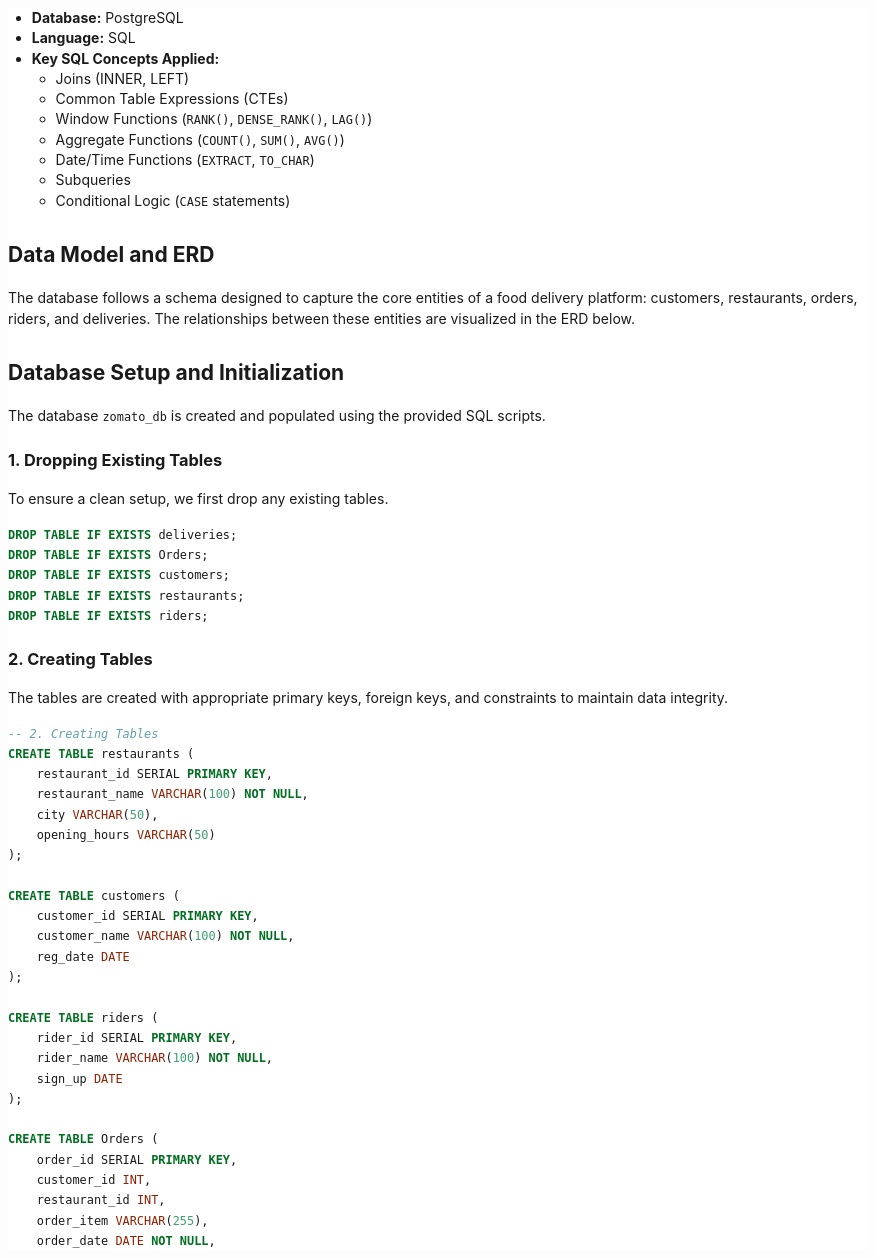  * **Database:** PostgreSQL
  * **Language:** SQL
  * **Key SQL Concepts Applied:**
      * Joins (INNER, LEFT)
      * Common Table Expressions (CTEs)
      * Window Functions (`RANK()`, `DENSE_RANK()`, `LAG()`)
      * Aggregate Functions (`COUNT()`, `SUM()`, `AVG()`)
      * Date/Time Functions (`EXTRACT`, `TO_CHAR`)
      * Subqueries
      * Conditional Logic (`CASE` statements)

## Data Model and ERD

The database follows a schema designed to capture the core entities of a food delivery platform: customers, restaurants, orders, riders, and deliveries. The relationships between these entities are visualized in the ERD below.

## Database Setup and Initialization

The database `zomato_db` is created and populated using the provided SQL scripts.

### 1\. Dropping Existing Tables

To ensure a clean setup, we first drop any existing tables.

```sql
DROP TABLE IF EXISTS deliveries;
DROP TABLE IF EXISTS Orders;
DROP TABLE IF EXISTS customers;
DROP TABLE IF EXISTS restaurants;
DROP TABLE IF EXISTS riders;
```

### 2\. Creating Tables

The tables are created with appropriate primary keys, foreign keys, and constraints to maintain data integrity.

```sql
-- 2. Creating Tables
CREATE TABLE restaurants (
    restaurant_id SERIAL PRIMARY KEY,
    restaurant_name VARCHAR(100) NOT NULL,
    city VARCHAR(50),
    opening_hours VARCHAR(50)
);

CREATE TABLE customers (
    customer_id SERIAL PRIMARY KEY,
    customer_name VARCHAR(100) NOT NULL,
    reg_date DATE
);

CREATE TABLE riders (
    rider_id SERIAL PRIMARY KEY,
    rider_name VARCHAR(100) NOT NULL,
    sign_up DATE
);

CREATE TABLE Orders (
    order_id SERIAL PRIMARY KEY,
    customer_id INT,
    restaurant_id INT,
    order_item VARCHAR(255),
    order_date DATE NOT NULL,
```